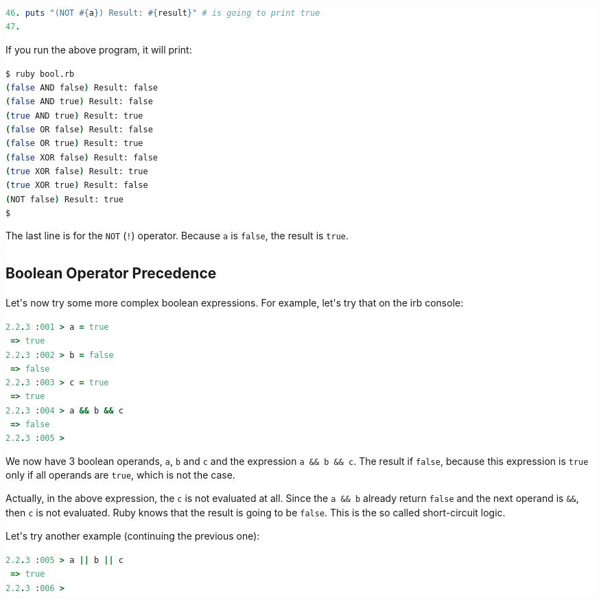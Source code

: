 ``` ruby
46. puts "(NOT #{a}) Result: #{result}" # is going to print true
47. 
```

If you run the above program, it will print:

``` bash
$ ruby bool.rb
(false AND false) Result: false
(false AND true) Result: false
(true AND true) Result: true
(false OR false) Result: false
(false OR true) Result: true
(false XOR false) Result: false
(true XOR false) Result: true
(true XOR true) Result: false
(NOT false) Result: true
$
```

The last line is for the `NOT` (`!`) operator. Because `a` is `false`, the result is `true`.

## Boolean Operator Precedence

Let's now try some more complex boolean expressions. For example, let's try that on the irb console:
 
``` ruby
2.2.3 :001 > a = true
 => true 
2.2.3 :002 > b = false
 => false 
2.2.3 :003 > c = true
 => true 
2.2.3 :004 > a && b && c
 => false 
2.2.3 :005 > 
```
We now have 3 boolean operands, `a`, `b` and `c` and the expression `a && b && c`. The result if `false`, because 
this expression is `true` only if all operands are `true`, which is not the case. 

Actually, in the above expression, the `c` is not evaluated at all. Since the `a && b` already return `false` and the
next operand is `&&`, then `c` is not evaluated. Ruby knows that the result is going to be `false`. This is the so called
short-circuit logic. 

Let's try another example (continuing the previous one):

``` ruby
2.2.3 :005 > a || b || c
 => true 
2.2.3 :006 > 
```
